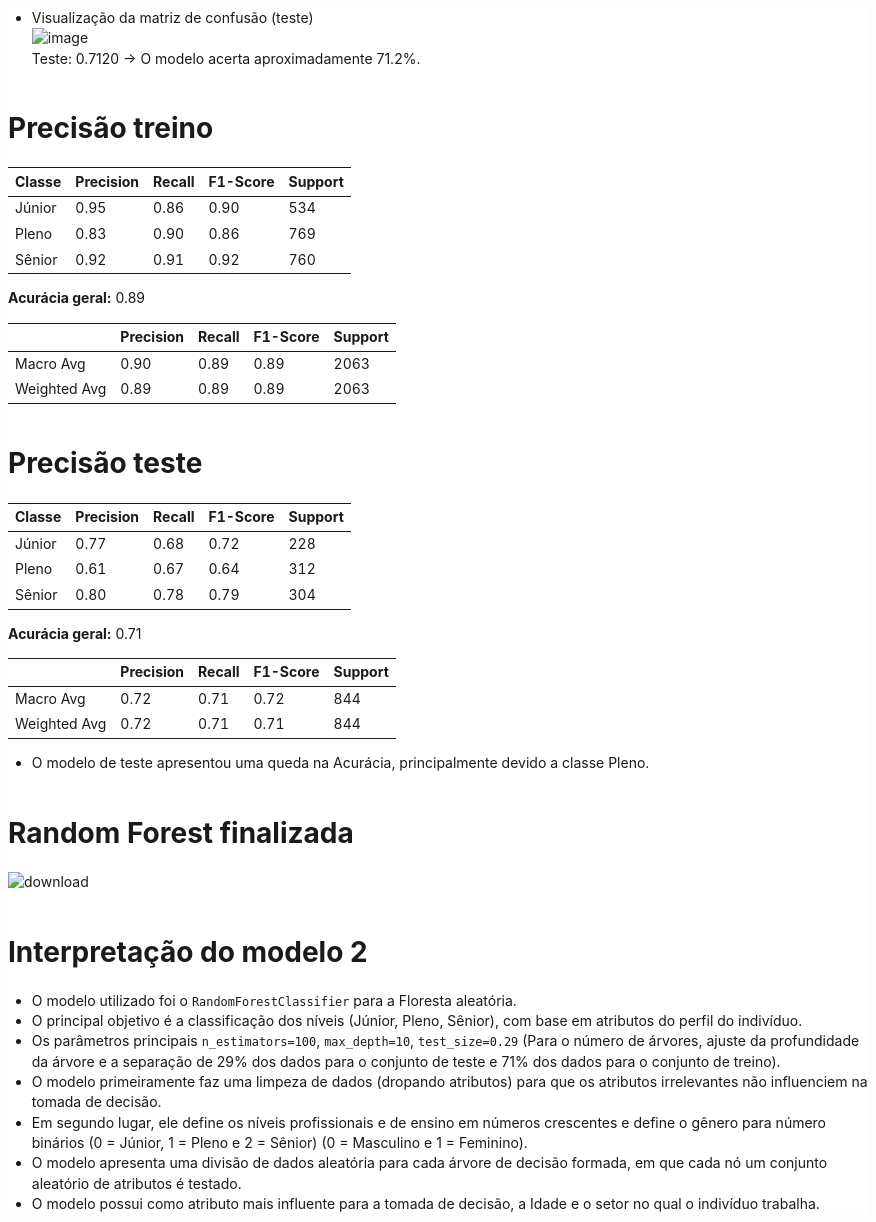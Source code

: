 - Visualização da matriz de confusão (teste)    
![image](https://github.com/user-attachments/assets/96a9cd2c-d187-484e-b5e4-9cf0f1ce6597)    
Teste: 0.7120 -> O modelo acerta aproximadamente 71.2%.     

# **Precisão treino**       

| Classe  | Precision | Recall | F1-Score | Support |
|---------|-----------|--------|----------|---------|
| Júnior  | 0.95      | 0.86   | 0.90     | 534     |
| Pleno   | 0.83      | 0.90   | 0.86     | 769     |
| Sênior  | 0.92      | 0.91   | 0.92     | 760     |    

**Acurácia geral:** 0.89 

|             | Precision | Recall | F1-Score | Support |
|-------------|-----------|--------|----------|---------|
| Macro Avg   | 0.90      | 0.89   | 0.89     | 2063    |
| Weighted Avg| 0.89      | 0.89   | 0.89     | 2063    |

# **Precisão teste**  

| Classe  | Precision | Recall | F1-Score | Support |
|---------|-----------|--------|----------|---------|
| Júnior  | 0.77      | 0.68   | 0.72     | 228     |
| Pleno   | 0.61      | 0.67   | 0.64     | 312     |
| Sênior  | 0.80      | 0.78   | 0.79     | 304     |  

**Acurácia geral:** 0.71 

|             | Precision | Recall | F1-Score | Support |
|-------------|-----------|--------|----------|---------|
| Macro Avg   | 0.72      | 0.71   | 0.72     | 844     |
| Weighted Avg| 0.72      | 0.71   | 0.71     | 844     |    

- O modelo de teste apresentou uma queda na Acurácia, principalmente devido a classe Pleno.  

# **Random Forest finalizada**    
![download](https://github.com/user-attachments/assets/2bc3dbe9-56b2-4457-8451-12da9e1b2177)    
  

# **Interpretação do modelo 2**    
- O modelo utilizado foi o `RandomForestClassifier` para a Floresta aleatória.
- O principal objetivo é a classificação dos níveis (Júnior, Pleno, Sênior), com base em atributos do perfil do indivíduo.   
- Os parâmetros principais `n_estimators=100`, `max_depth=10`, `test_size=0.29` (Para o número de árvores, ajuste da profundidade da árvore e a separação de 29% dos dados para o conjunto de teste e 71% dos dados para o conjunto de treino).
- O modelo primeiramente faz uma limpeza de dados (dropando atributos) para que os atributos irrelevantes não influenciem na tomada de decisão.
- Em segundo lugar, ele define os níveis profissionais e de ensino em números crescentes e define o gênero para número binários (0 = Júnior, 1 = Pleno e 2 = Sênior) (0 = Masculino e 1 = Feminino).   
- O modelo apresenta uma divisão de dados aleatória para cada árvore de decisão formada, em que cada nó um conjunto aleatório de atributos é testado.    
- O modelo possui como atributo mais influente para a tomada de decisão, a Idade e o setor no qual o indivíduo trabalha.    